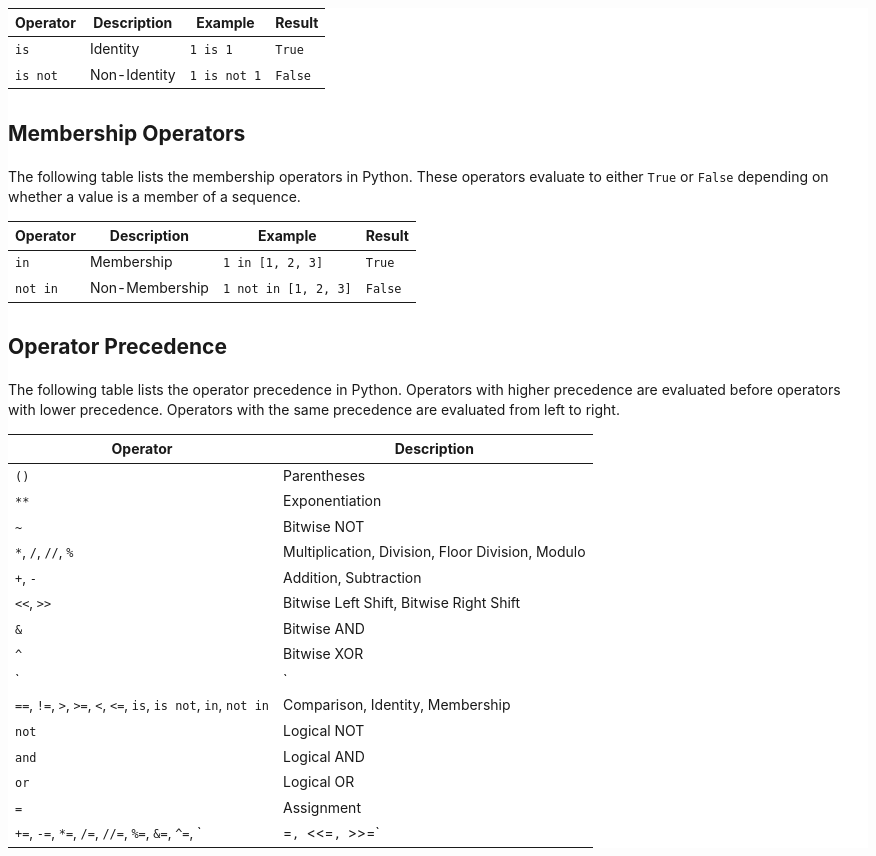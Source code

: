 | Operator | Description | Example | Result |
| --- | --- | --- | --- |
| `is` | Identity | `1 is 1` | `True` |
| `is not` | Non-Identity | `1 is not 1` | `False` |

## Membership Operators

The following table lists the membership operators in Python. These operators evaluate to either `True` or `False` depending on whether a value is a member of a sequence.

| Operator | Description | Example | Result |
| --- | --- | --- | --- |
| `in` | Membership | `1 in [1, 2, 3]` | `True` |
| `not in` | Non-Membership | `1 not in [1, 2, 3]` | `False` |

## Operator Precedence

The following table lists the operator precedence in Python. Operators with higher precedence are evaluated before operators with lower precedence. Operators with the same precedence are evaluated from left to right.

| Operator | Description |
| --- | --- |
| `()` | Parentheses |
| `**` | Exponentiation |
| `~` | Bitwise NOT |
| `*`, `/`, `//`, `%` | Multiplication, Division, Floor Division, Modulo |
| `+`, `-` | Addition, Subtraction |
| `<<`, `>>` | Bitwise Left Shift, Bitwise Right Shift |
| `&` | Bitwise AND |
| `^` | Bitwise XOR |
| `|` | Bitwise OR |
| `==`, `!=`, `>`, `>=`, `<`, `<=`, `is`, `is not`, `in`, `not in` | Comparison, Identity, Membership |
| `not` | Logical NOT |
| `and` | Logical AND |
| `or` | Logical OR |
| `=` | Assignment |
| `+=`, `-=`, `*=`, `/=`, `//=`, `%=`, `&=`, `^=`, `|=`, `<<=`, `>>=` | Assignment Operators |
